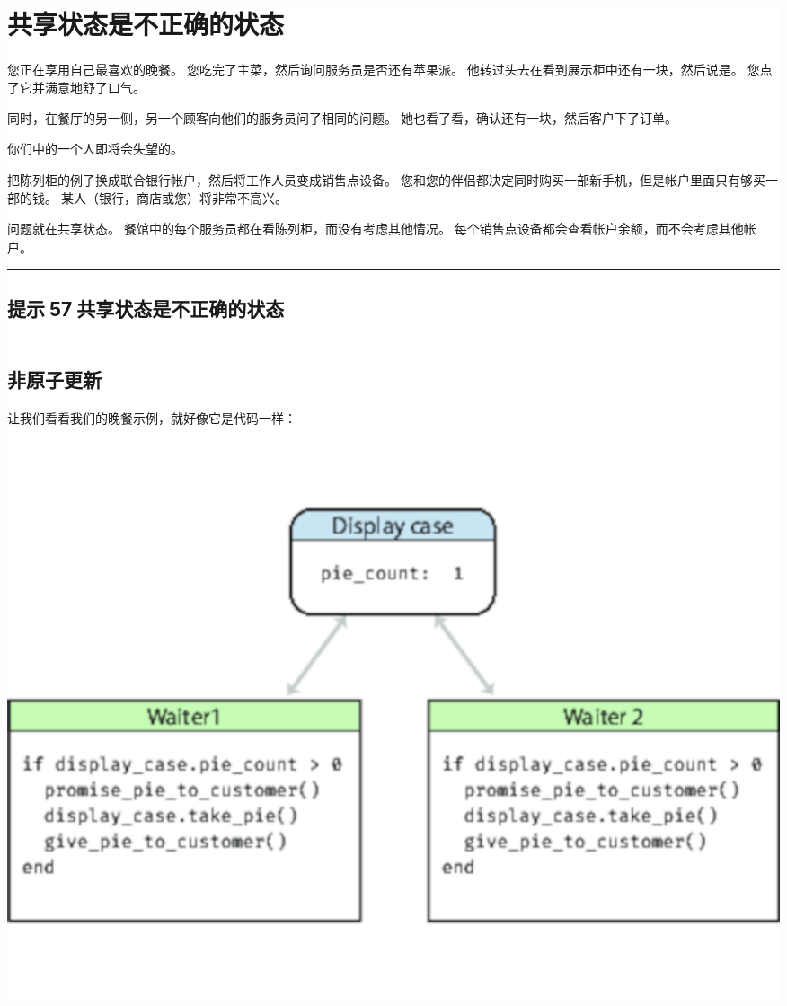 # 共享状态是不正确的状态


您正在享用自己最喜欢的晚餐。 您吃完了主菜，然后询问服务员是否还有苹果派。 他转过头去在看到展示柜中还有一块，然后说是。 您点了它并满意地舒了口气。

同时，在餐厅的另一侧，另一个顾客向他们的服务员问了相同的问题。 她也看了看，确认还有一块，然后客户下了订单。

你们中的一个人即将会失望的。

把陈列柜的例子换成联合银行帐户，然后将工作人员变成销售点设备。 您和您的伴侣都决定同时购买一部新手机，但是帐户里面只有够买一部的钱。 某人（银行，商店或您）将非常不高兴。

问题就在共享状态。 餐馆中的每个服务员都在看陈列柜，而没有考虑其他情况。 每个销售点设备都会查看帐户余额，而不会考虑其他帐户。

---
## 提示 57 共享状态是不正确的状态
---

## 非原子更新
让我们看看我们的晚餐示例，就好像它是代码一样：

![示例](../assets/topic34_1.png)
